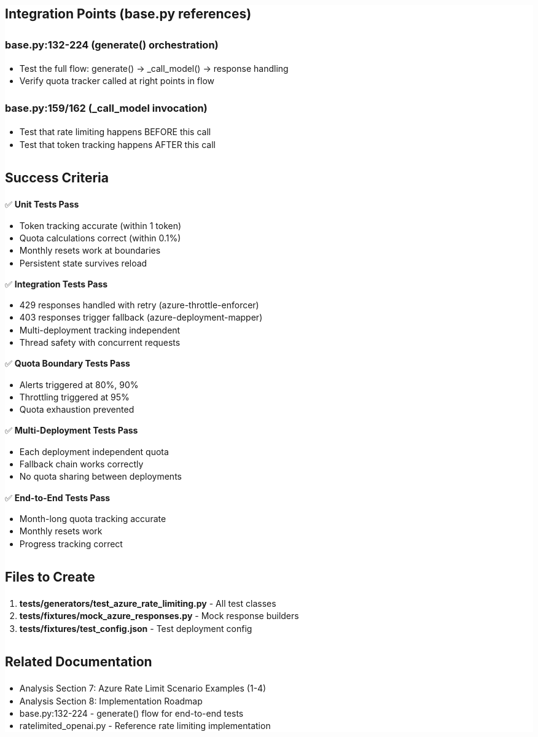 ## Integration Points (base.py references)

### base.py:132-224 (generate() orchestration)
- Test the full flow: generate() → _call_model() → response handling
- Verify quota tracker called at right points in flow

### base.py:159/162 (_call_model invocation)
- Test that rate limiting happens BEFORE this call
- Test that token tracking happens AFTER this call

## Success Criteria

✅ **Unit Tests Pass**
- Token tracking accurate (within 1 token)
- Quota calculations correct (within 0.1%)
- Monthly resets work at boundaries
- Persistent state survives reload

✅ **Integration Tests Pass**
- 429 responses handled with retry (azure-throttle-enforcer)
- 403 responses trigger fallback (azure-deployment-mapper)
- Multi-deployment tracking independent
- Thread safety with concurrent requests

✅ **Quota Boundary Tests Pass**
- Alerts triggered at 80%, 90%
- Throttling triggered at 95%
- Quota exhaustion prevented

✅ **Multi-Deployment Tests Pass**
- Each deployment independent quota
- Fallback chain works correctly
- No quota sharing between deployments

✅ **End-to-End Tests Pass**
- Month-long quota tracking accurate
- Monthly resets work
- Progress tracking correct

## Files to Create

1. **tests/generators/test_azure_rate_limiting.py** - All test classes
2. **tests/fixtures/mock_azure_responses.py** - Mock response builders
3. **tests/fixtures/test_config.json** - Test deployment config

## Related Documentation
- Analysis Section 7: Azure Rate Limit Scenario Examples (1-4)
- Analysis Section 8: Implementation Roadmap
- base.py:132-224 - generate() flow for end-to-end tests
- ratelimited_openai.py - Reference rate limiting implementation
